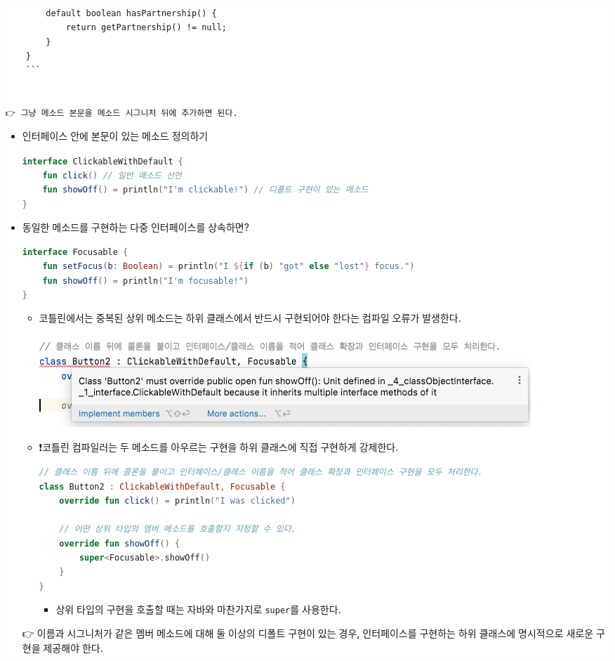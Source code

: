             default boolean hasPartnership() {
                return getPartnership() != null;
            }
        }
        ```
        
    
    👉 그냥 메소드 본문을 메소드 시그니처 뒤에 추가하면 된다.
    

- 인터페이스 안에 본문이 있는 메소드 정의하기
    
    ```kotlin
    interface ClickableWithDefault {
        fun click() // 일반 메소드 선언
        fun showOff() = println("I'm clickable!") // 디폴트 구현이 있는 메소드
    }
    ```
    

- 동일한 메소드를 구현하는 다중 인터페이스를 상속하면?
    
    ```kotlin
    interface Focusable {
        fun setFocus(b: Boolean) = println("I ${if (b) "got" else "lost"} focus.")
        fun showOff() = println("I'm focusable!")
    }
    ```
    
    - 코틀린에서는 중복된 상위 메소드는 하위 클래스에서 반드시 구현되어야 한다는 컴파일 오류가 발생한다.
        
        ![Untitled](./images/Untitled.png)
        
    - ❗코틀린 컴파일러는 두 메소드를 아우르는 구현을 하위 클래스에 직접 구현하게 강제한다.
        
        ```kotlin
        // 클래스 이름 뒤에 콜론을 붙이고 인터페이스/클래스 이름을 적어 클래스 확장과 인터페이스 구현을 모두 처리한다.
        class Button2 : ClickableWithDefault, Focusable {
            override fun click() = println("I was clicked")
        
            // 어떤 상위 타입의 멤버 메소드를 호출할지 지정할 수 있다.
            override fun showOff() {
                super<Focusable>.showOff()
            }
        }
        ```
        
        - 상위 타입의 구현을 호출할 때는 자바와 마찬가지로 `super`를 사용한다.
    
    👉 이름과 시그니처가 같은 멤버 메소드에 대해 둘 이상의 디폴트 구현이 있는 경우, 인터페이스를 구현하는 하위 클래스에 명시적으로 새로운 구현을 제공해야 한다.
    